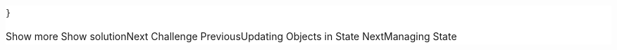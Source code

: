 ```
}

```

Show more
Show solutionNext Challenge
PreviousUpdating Objects in State
NextManaging State
